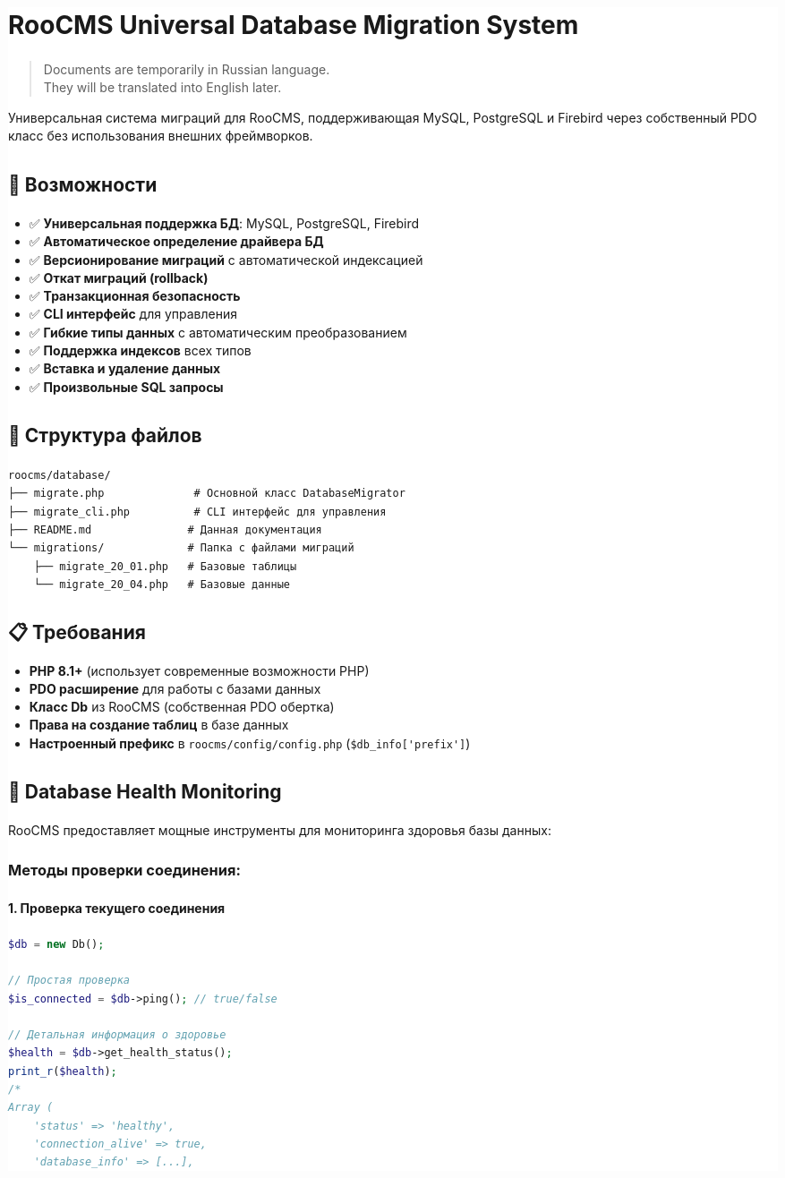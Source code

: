 # RooCMS Universal Database Migration System

> Documents are temporarily in Russian language.   
> They will be translated into English later.

Универсальная система миграций для RooCMS, поддерживающая MySQL, PostgreSQL и Firebird через собственный PDO класс без использования внешних фреймворков.

## 🚀 Возможности

- ✅ **Универсальная поддержка БД**: MySQL, PostgreSQL, Firebird
- ✅ **Автоматическое определение драйвера БД**
- ✅ **Версионирование миграций** с автоматической индексацией
- ✅ **Откат миграций (rollback)**
- ✅ **Транзакционная безопасность**
- ✅ **CLI интерфейс** для управления
- ✅ **Гибкие типы данных** с автоматическим преобразованием
- ✅ **Поддержка индексов** всех типов
- ✅ **Вставка и удаление данных**
- ✅ **Произвольные SQL запросы**

## 📁 Структура файлов

```
roocms/database/
├── migrate.php              # Основной класс DatabaseMigrator
├── migrate_cli.php          # CLI интерфейс для управления
├── README.md               # Данная документация
└── migrations/             # Папка с файлами миграций
    ├── migrate_20_01.php   # Базовые таблицы
    └── migrate_20_04.php   # Базовые данные
```

## 📋 Требования

- **PHP 8.1+** (использует современные возможности PHP)
- **PDO расширение** для работы с базами данных
- **Класс Db** из RooCMS (собственная PDO обертка)
- **Права на создание таблиц** в базе данных
- **Настроенный префикс** в `roocms/config/config.php` (`$db_info['prefix']`)

## 🏥 Database Health Monitoring

RooCMS предоставляет мощные инструменты для мониторинга здоровья базы данных:

### Методы проверки соединения:

#### 1. Проверка текущего соединения
```php
$db = new Db();

// Простая проверка
$is_connected = $db->ping(); // true/false

// Детальная информация о здоровье
$health = $db->get_health_status();
print_r($health);
/*
Array (
    'status' => 'healthy',
    'connection_alive' => true,
    'database_info' => [...],
```